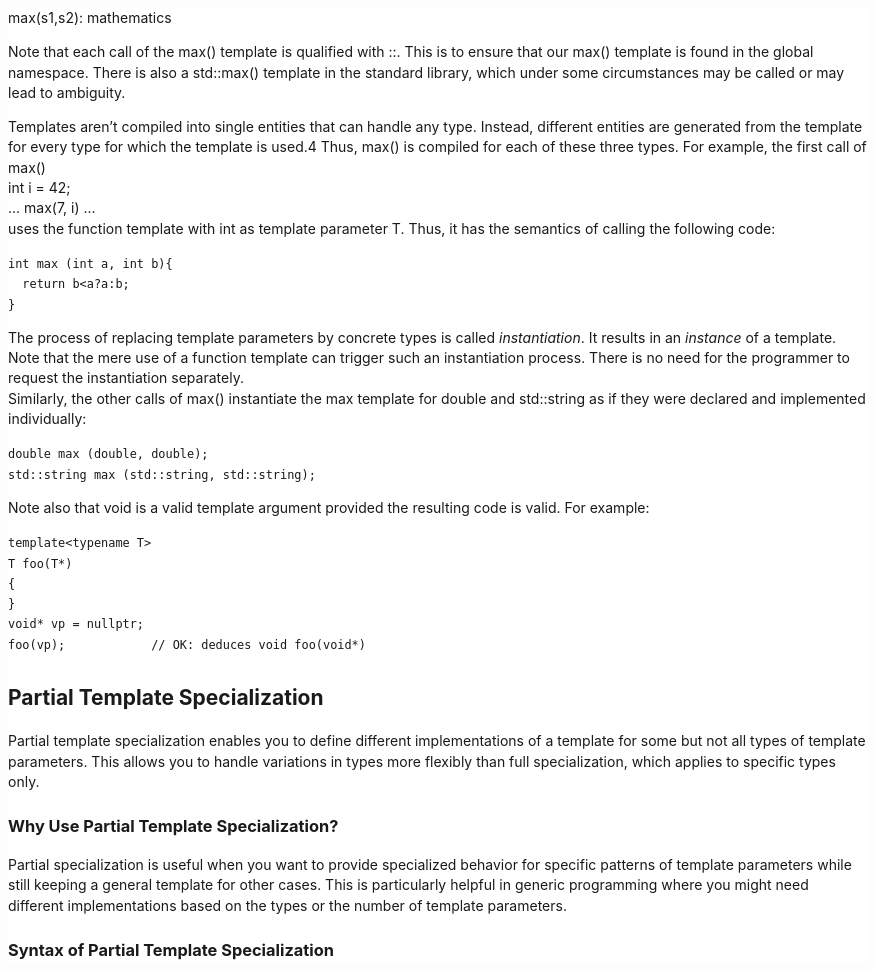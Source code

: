 max(s1,s2): mathematics <br/>

Note that each call of the max() template is qualified with ::. This is to ensure that our max() template is found in the global namespace. There is also a std::max() template in the standard library, which under some circumstances may be called or may lead to ambiguity.

Templates aren’t compiled into single entities that can handle any type. Instead, different entities are generated from the template for every type for which the template is used.4 Thus, max() is compiled for each of these three types. For example, the first call of max() <br/>
int i = 42; <br/>
... max(7, i) ... <br/>
uses the function template with int as template parameter T. Thus, it has the semantics of calling the following code:
```
int max (int a, int b){
  return b<a?a:b;
}
```

The process of replacing template parameters by concrete types is called _instantiation_. It results in an _instance_ of a template.
Note that the mere use of a function template can trigger such an instantiation process. There is no need for the programmer to request the instantiation separately.
<br/>Similarly, the other calls of max() instantiate the max template for double and std::string as if they were declared and implemented individually:
```
double max (double, double);
std::string max (std::string, std::string);
```
Note also that void is a valid template argument provided the resulting code is valid. For example:
```
template<typename T>
T foo(T*)
{
}
void* vp = nullptr;
foo(vp);            // OK: deduces void foo(void*)
```

## **Partial Template Specialization**

Partial template specialization enables you to define different implementations of a template for some but not all types of template parameters. This allows you to handle variations in types more flexibly than full specialization, which applies to specific types only.

### **Why Use Partial Template Specialization?**

Partial specialization is useful when you want to provide specialized behavior for specific patterns of template parameters while still keeping a general template for other cases. This is particularly helpful in generic programming where you might need different implementations based on the types or the number of template parameters.

### **Syntax of Partial Template Specialization**
